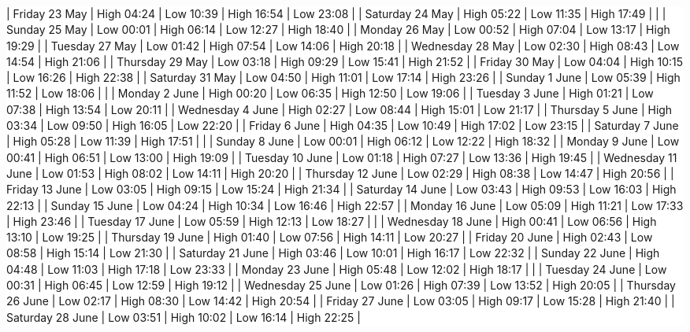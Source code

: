 | Friday 23 May | High 04:24 | Low 10:39 | High 16:54 | Low 23:08 | 
| Saturday 24 May | High 05:22 | Low 11:35 | High 17:49 |  | 
| Sunday 25 May | Low 00:01 | High 06:14 | Low 12:27 | High 18:40 | 
| Monday 26 May | Low 00:52 | High 07:04 | Low 13:17 | High 19:29 | 
| Tuesday 27 May | Low 01:42 | High 07:54 | Low 14:06 | High 20:18 | 
| Wednesday 28 May | Low 02:30 | High 08:43 | Low 14:54 | High 21:06 | 
| Thursday 29 May | Low 03:18 | High 09:29 | Low 15:41 | High 21:52 | 
| Friday 30 May | Low 04:04 | High 10:15 | Low 16:26 | High 22:38 | 
| Saturday 31 May | Low 04:50 | High 11:01 | Low 17:14 | High 23:26 | 
| Sunday 1 June | Low 05:39 | High 11:52 | Low 18:06 |  | 
| Monday 2 June | High 00:20 | Low 06:35 | High 12:50 | Low 19:06 | 
| Tuesday 3 June | High 01:21 | Low 07:38 | High 13:54 | Low 20:11 | 
| Wednesday 4 June | High 02:27 | Low 08:44 | High 15:01 | Low 21:17 | 
| Thursday 5 June | High 03:34 | Low 09:50 | High 16:05 | Low 22:20 | 
| Friday 6 June | High 04:35 | Low 10:49 | High 17:02 | Low 23:15 | 
| Saturday 7 June | High 05:28 | Low 11:39 | High 17:51 |  | 
| Sunday 8 June | Low 00:01 | High 06:12 | Low 12:22 | High 18:32 | 
| Monday 9 June | Low 00:41 | High 06:51 | Low 13:00 | High 19:09 | 
| Tuesday 10 June | Low 01:18 | High 07:27 | Low 13:36 | High 19:45 | 
| Wednesday 11 June | Low 01:53 | High 08:02 | Low 14:11 | High 20:20 | 
| Thursday 12 June | Low 02:29 | High 08:38 | Low 14:47 | High 20:56 | 
| Friday 13 June | Low 03:05 | High 09:15 | Low 15:24 | High 21:34 | 
| Saturday 14 June | Low 03:43 | High 09:53 | Low 16:03 | High 22:13 | 
| Sunday 15 June | Low 04:24 | High 10:34 | Low 16:46 | High 22:57 | 
| Monday 16 June | Low 05:09 | High 11:21 | Low 17:33 | High 23:46 | 
| Tuesday 17 June | Low 05:59 | High 12:13 | Low 18:27 |  | 
| Wednesday 18 June | High 00:41 | Low 06:56 | High 13:10 | Low 19:25 | 
| Thursday 19 June | High 01:40 | Low 07:56 | High 14:11 | Low 20:27 | 
| Friday 20 June | High 02:43 | Low 08:58 | High 15:14 | Low 21:30 | 
| Saturday 21 June | High 03:46 | Low 10:01 | High 16:17 | Low 22:32 | 
| Sunday 22 June | High 04:48 | Low 11:03 | High 17:18 | Low 23:33 | 
| Monday 23 June | High 05:48 | Low 12:02 | High 18:17 |  | 
| Tuesday 24 June | Low 00:31 | High 06:45 | Low 12:59 | High 19:12 | 
| Wednesday 25 June | Low 01:26 | High 07:39 | Low 13:52 | High 20:05 | 
| Thursday 26 June | Low 02:17 | High 08:30 | Low 14:42 | High 20:54 | 
| Friday 27 June | Low 03:05 | High 09:17 | Low 15:28 | High 21:40 | 
| Saturday 28 June | Low 03:51 | High 10:02 | Low 16:14 | High 22:25 | 